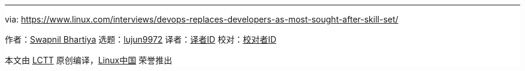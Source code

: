 --------------------------------------------------------------------------------

via: https://www.linux.com/interviews/devops-replaces-developers-as-most-sought-after-skill-set/

作者：[Swapnil Bhartiya][a]
选题：[lujun9972][b]
译者：[译者ID](https://github.com/译者ID)
校对：[校对者ID](https://github.com/校对者ID)

本文由 [LCTT](https://github.com/LCTT/TranslateProject) 原创编译，[Linux中国](https://linux.cn/) 荣誉推出

[a]: https://www.linux.com/author/swapnil/
[b]: https://github.com/lujun9972
[1]: https://www.prnewswire.com/news-releases/2020-open-source-jobs-report-reveals-spike-in-demand-for-devops-talent-continued-dearth-of-open-source-skills-301159394.html#:~:text=The%202020%20Open%20Source%20Jobs%20Report%20examines%20trends,and%20how%20employers%20attract%20and%20retain%20qualified%20talent.


[#]: collector: (lujun9972)
[#]: translator: ( )
[#]: reviewer: ( )
[#]: publisher: ( )
[#]: url: ( )
[#]: subject: (DevOps Replaces Developers As Most Sought After Skill Set)
[#]: via: (https://www.linux.com/interviews/devops-replaces-developers-as-most-sought-after-skill-set/)
[#]: author: (Swapnil Bhartiya https://www.linux.com/author/swapnil/)